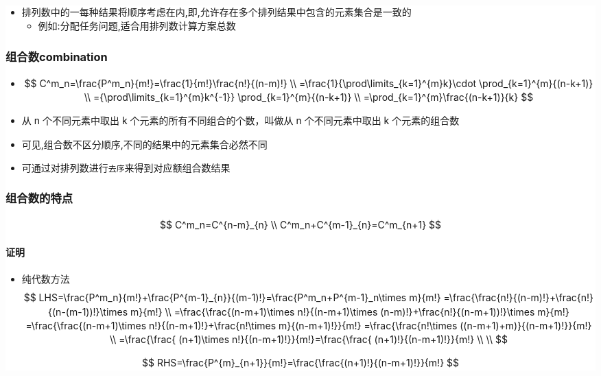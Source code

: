 
    

- 排列数中的一每种结果将顺序考虑在内,即,允许存在多个排列结果中包含的元素集合是一致的
  - 例如:分配任务问题,适合用排列数计算方案总数



### 组合数combination

- $$
  C^m_n=\frac{P^m_n}{m!}=\frac{1}{m!}\frac{n!}{(n-m)!}
  \\
  =\frac{1}{\prod\limits_{k=1}^{m}k}\cdot
  \prod_{k=1}^{m}{(n-k+1)}
  \\
  ={\prod\limits_{k=1}^{m}k^{-1}}
  \prod_{k=1}^{m}{(n-k+1)}
  \\
  =\prod_{k=1}^{m}\frac{(n-k+1)}{k}
  $$

- 从 n 个不同元素中取出 k 个元素的所有不同组合的个数，叫做从 n 个不同元素中取出 k 个元素的组合数
- 可见,组合数不区分顺序,不同的结果中的元素集合必然不同
- 可通过对排列数进行`去序`来得到对应额组合数结果



### 组合数的特点

$$
C^m_n=C^{n-m}_{n}
\\
C^m_n+C^{m-1}_{n}=C^m_{n+1}
$$



#### 证明
- 纯代数方法
$$
LHS=\frac{P^m_n}{m!}+\frac{P^{m-1}_{n}}{(m-1)!}=\frac{P^m_n+P^{m-1}_n\times m}{m!}
=\frac{\frac{n!}{(n-m)!}+\frac{n!}{(n-(m-1))!}\times m}{m!}
\\
=\frac{\frac{(n-m+1)\times n!}{(n-m+1)\times (n-m)!}+\frac{n!}{(n-m+1))!}\times m}{m!}
=\frac{\frac{(n-m+1)\times n!}{(n-m+1)!}+\frac{n!\times m}{(n-m+1)!}}{m!}
=\frac{\frac{n!\times ((n-m+1)+m)}{(n-m+1)!}}{m!}
\\
=\frac{\frac{ (n+1)\times n!}{(n-m+1)!}}{m!}=\frac{\frac{ (n+1)!}{(n-m+1)!}}{m!}
\\
\\
$$

$$
RHS=\frac{P^{m}_{n+1}}{m!}=\frac{\frac{(n+1)!}{(n-m+1)!}}{m!}
$$
